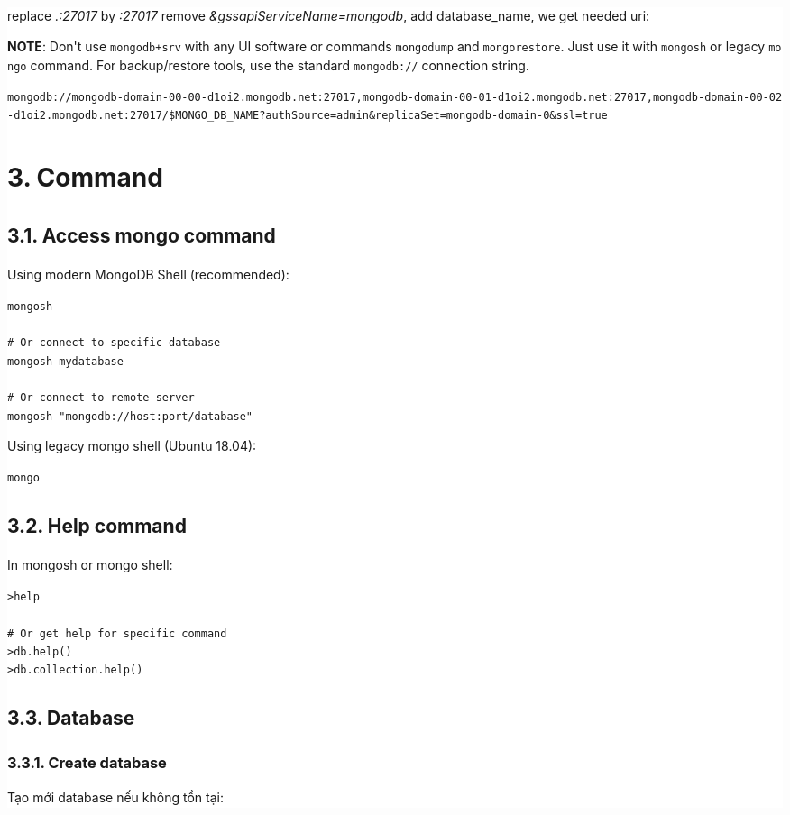 replace *.:27017* by *:27017* remove *&gssapiServiceName=mongodb*, add database_name, we get needed uri:

**NOTE**: Don't use `mongodb+srv` with any UI software or commands `mongodump` and `mongorestore`. Just use it with `mongosh` or legacy `mongo` command. For backup/restore tools, use the standard `mongodb://` connection string.

```shell
mongodb://mongodb-domain-00-00-d1oi2.mongodb.net:27017,mongodb-domain-00-01-d1oi2.mongodb.net:27017,mongodb-domain-00-02-d1oi2.mongodb.net:27017/$MONGO_DB_NAME?authSource=admin&replicaSet=mongodb-domain-0&ssl=true
```


# 3. Command

## 3.1. Access mongo command

Using modern MongoDB Shell (recommended):

```shell
mongosh

# Or connect to specific database
mongosh mydatabase

# Or connect to remote server
mongosh "mongodb://host:port/database"
```

Using legacy mongo shell (Ubuntu 18.04):

```shell
mongo
```

## 3.2. Help command

In mongosh or mongo shell:

```shell
>help

# Or get help for specific command
>db.help()
>db.collection.help()
```

## 3.3. Database

### 3.3.1. Create database

Tạo mới database nếu không tồn tại:
